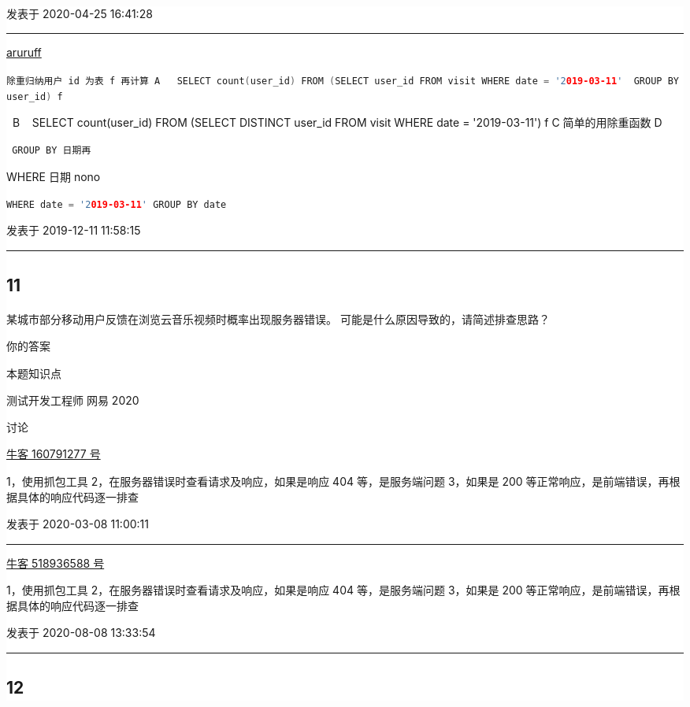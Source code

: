 发表于 2020-04-25 16:41:28

* * *

[aruruff](https://www.nowcoder.com/profile/509544345)

```cpp
除重归纳用户 id 为表 f 再计算 A   SELECT count(user_id) FROM (SELECT user_id FROM visit WHERE date = '2019-03-11'  GROUP BY user_id) f
```

  B    SELECT count(user_id) FROM (SELECT DISTINCT user_id FROM visit WHERE date = '2019-03-11') f
C 简单的用除重函数
D

```cpp
 GROUP BY 日期再

```
WHERE 日期 nono
```cpp

```

```cpp
WHERE date = '2019-03-11' GROUP BY date  
```

发表于 2019-12-11 11:58:15

* * *

## 11

某城市部分移动用户反馈在浏览云音乐视频时概率出现服务器错误。 可能是什么原因导致的，请简述排查思路？

你的答案

本题知识点

测试开发工程师 网易 2020

讨论

[牛客 160791277 号](https://www.nowcoder.com/profile/160791277)

1，使用抓包工具 2，在服务器错误时查看请求及响应，如果是响应 404 等，是服务端问题 3，如果是 200 等正常响应，是前端错误，再根据具体的响应代码逐一排查

发表于 2020-03-08 11:00:11

* * *

[牛客 518936588 号](https://www.nowcoder.com/profile/518936588)

1，使用抓包工具 2，在服务器错误时查看请求及响应，如果是响应 404 等，是服务端问题 3，如果是 200 等正常响应，是前端错误，再根据具体的响应代码逐一排查

发表于 2020-08-08 13:33:54

* * *

## 12
